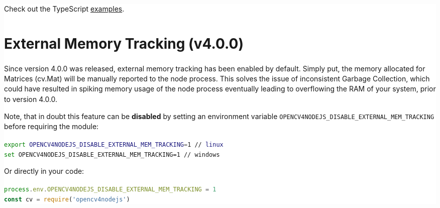 Check out the TypeScript [examples](https://github.com/justadudewhohacks/opencv4nodejs/tree/master/examples/typed).

<a name="external-mem-tracking"></a>

# External Memory Tracking (v4.0.0)

Since version 4.0.0 was released, external memory tracking has been enabled by default. Simply put, the memory allocated for Matrices (cv.Mat) will be manually reported to the node process. This solves the issue of inconsistent Garbage Collection, which could have resulted in spiking memory usage of the node process eventually leading to overflowing the RAM of your system, prior to version 4.0.0.

Note, that in doubt this feature can be **disabled** by setting an environment variable `OPENCV4NODEJS_DISABLE_EXTERNAL_MEM_TRACKING` before requiring the module:

``` bash
export OPENCV4NODEJS_DISABLE_EXTERNAL_MEM_TRACKING=1 // linux
set OPENCV4NODEJS_DISABLE_EXTERNAL_MEM_TRACKING=1 // windows
```

Or directly in your code:
``` javascript
process.env.OPENCV4NODEJS_DISABLE_EXTERNAL_MEM_TRACKING = 1
const cv = require('opencv4nodejs')
```


